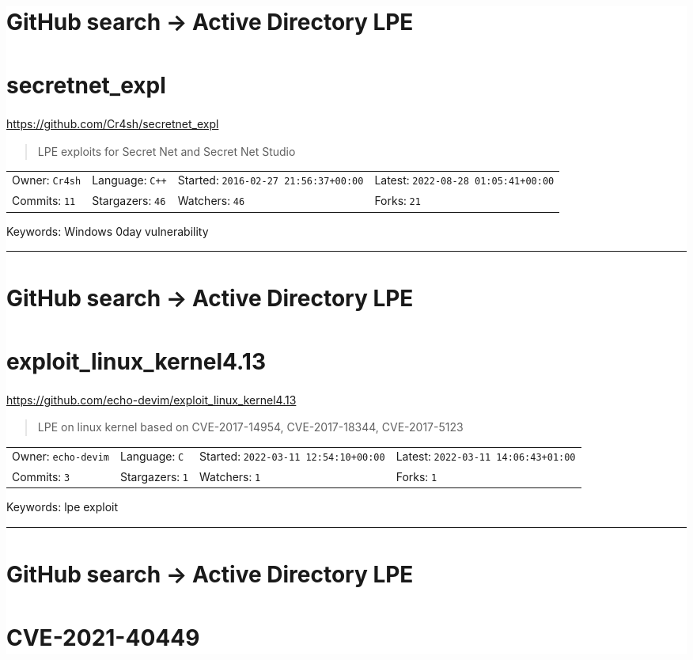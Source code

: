 
# GitHub search -> Active Directory LPE
# secretnet_expl

https://github.com/Cr4sh/secretnet_expl
<blockquote>
LPE exploits for Secret Net and Secret Net Studio
</blockquote>

<table><tr>
<tr><td>Owner: <code>Cr4sh</code></td>
    <td>Language: <code>C++</code></td>
    <td>Started: <code>2016-02-27 21:56:37+00:00</code></td>
    <td>Latest: <code>2022-08-28 01:05:41+00:00</code></td></tr>
<tr><td>Commits: <code>11</code></td>
    <td>Stargazers: <code>46</code></td>
    <td>Watchers: <code>46</code></td>
    <td>Forks: <code>21</code></td></tr>
</table>
Keywords: Windows 0day vulnerability

---

# GitHub search -> Active Directory LPE
# exploit_linux_kernel4.13

https://github.com/echo-devim/exploit_linux_kernel4.13
<blockquote>
LPE on linux kernel based on CVE-2017-14954, CVE-2017-18344, CVE-2017-5123
</blockquote>

<table><tr>
<tr><td>Owner: <code>echo-devim</code></td>
    <td>Language: <code>C</code></td>
    <td>Started: <code>2022-03-11 12:54:10+00:00</code></td>
    <td>Latest: <code>2022-03-11 14:06:43+01:00</code></td></tr>
<tr><td>Commits: <code>3</code></td>
    <td>Stargazers: <code>1</code></td>
    <td>Watchers: <code>1</code></td>
    <td>Forks: <code>1</code></td></tr>
</table>
Keywords: lpe exploit

---

# GitHub search -> Active Directory LPE
# CVE-2021-40449
